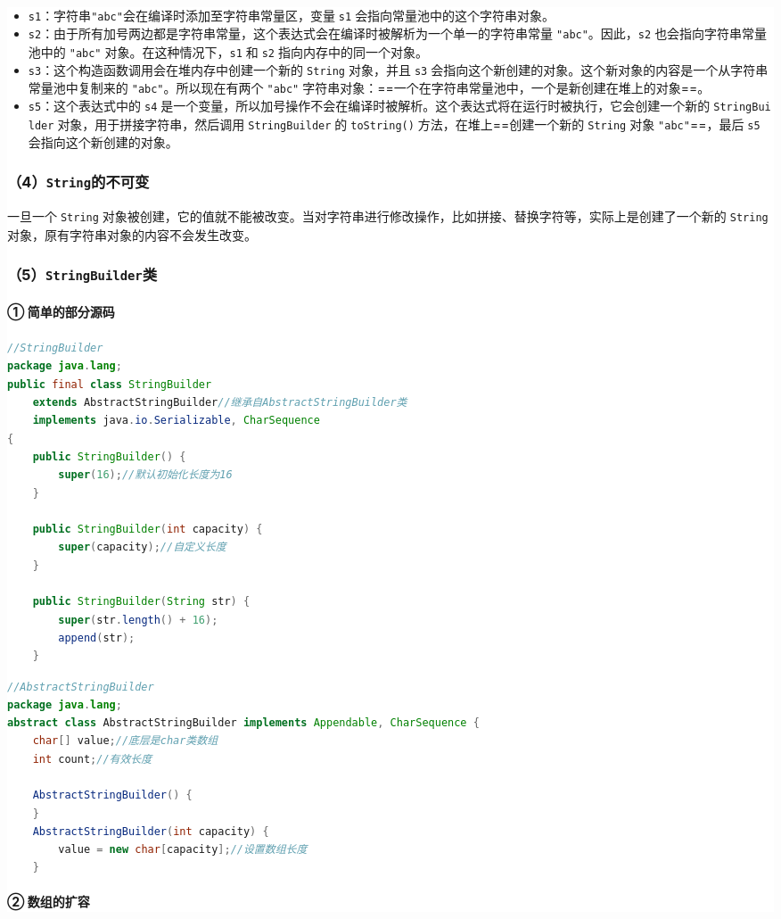 - `s1`：字符串`"abc"`会在编译时添加至字符串常量区，变量 `s1` 会指向常量池中的这个字符串对象。
- `s2`：由于所有加号两边都是字符串常量，这个表达式会在编译时被解析为一个单一的字符串常量 `"abc"`。因此，`s2` 也会指向字符串常量池中的 `"abc"` 对象。在这种情况下，`s1` 和 `s2` 指向内存中的同一个对象。
- `s3`：这个构造函数调用会在堆内存中创建一个新的 `String` 对象，并且 `s3` 会指向这个新创建的对象。这个新对象的内容是一个从字符串常量池中复制来的 `"abc"`。所以现在有两个 `"abc"` 字符串对象：==一个在字符串常量池中，一个是新创建在堆上的对象==。
- `s5`：这个表达式中的 `s4` 是一个变量，所以加号操作不会在编译时被解析。这个表达式将在运行时被执行，它会创建一个新的 `StringBuilder` 对象，用于拼接字符串，然后调用 `StringBuilder` 的 `toString()` 方法，在堆上==创建一个新的 `String` 对象 `"abc"`==，最后 `s5` 会指向这个新创建的对象。

### （4）`String`的不可变

一旦一个 `String` 对象被创建，它的值就不能被改变。当对字符串进行修改操作，比如拼接、替换字符等，实际上是创建了一个新的 `String` 对象，原有字符串对象的内容不会发生改变。

### （5）`StringBuilder`类

#### ① 简单的部分源码

```JAVA
//StringBuilder
package java.lang;
public final class StringBuilder
    extends AbstractStringBuilder//继承自AbstractStringBuilder类
    implements java.io.Serializable, CharSequence
{
    public StringBuilder() {
        super(16);//默认初始化长度为16
    }
    
    public StringBuilder(int capacity) {
        super(capacity);//自定义长度
    }
    
    public StringBuilder(String str) {
        super(str.length() + 16);
        append(str);
    }
```

```java
//AbstractStringBuilder
package java.lang;
abstract class AbstractStringBuilder implements Appendable, CharSequence {
    char[] value;//底层是char类数组
    int count;//有效长度

    AbstractStringBuilder() {
    }
    AbstractStringBuilder(int capacity) {
        value = new char[capacity];//设置数组长度
    }
```

#### ② 数组的扩容

